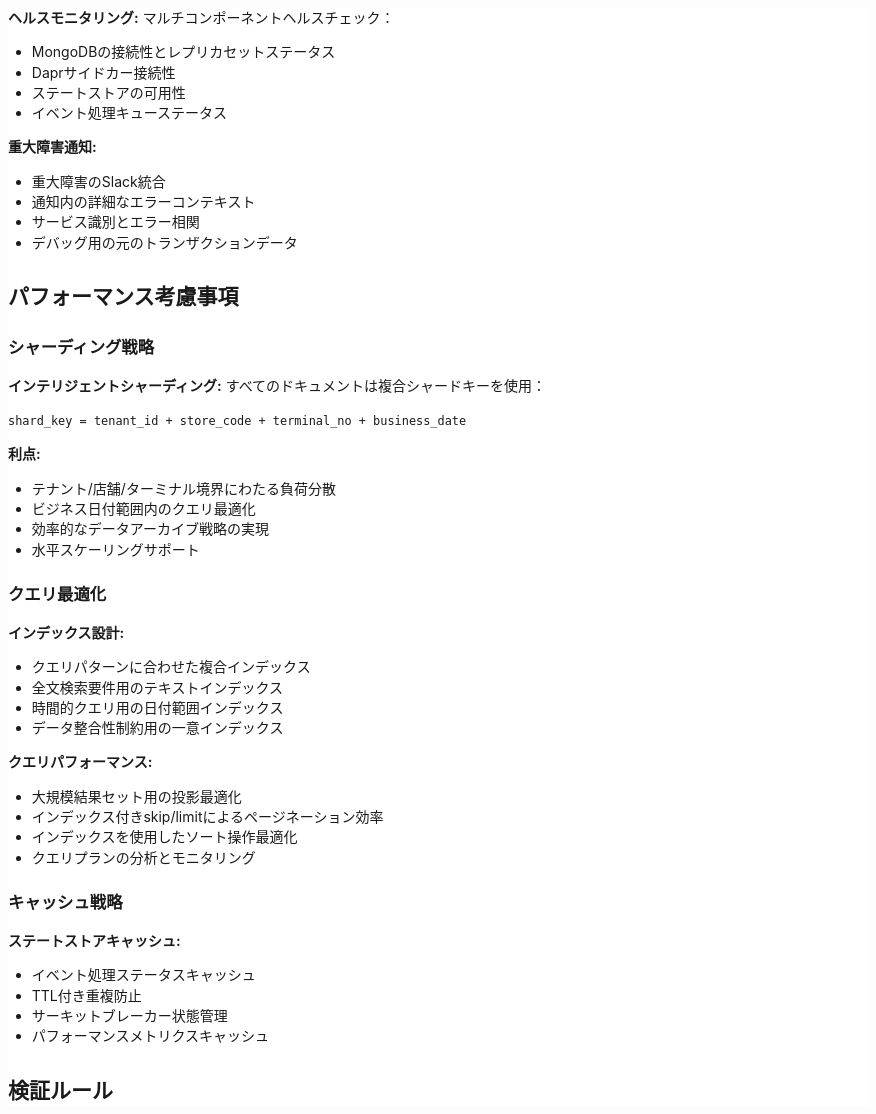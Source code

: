 **ヘルスモニタリング:**
マルチコンポーネントヘルスチェック：
- MongoDBの接続性とレプリカセットステータス
- Daprサイドカー接続性
- ステートストアの可用性
- イベント処理キューステータス

**重大障害通知:**
- 重大障害のSlack統合
- 通知内の詳細なエラーコンテキスト
- サービス識別とエラー相関
- デバッグ用の元のトランザクションデータ

## パフォーマンス考慮事項

### シャーディング戦略

**インテリジェントシャーディング:**
すべてのドキュメントは複合シャードキーを使用：
```
shard_key = tenant_id + store_code + terminal_no + business_date
```

**利点:**
- テナント/店舗/ターミナル境界にわたる負荷分散
- ビジネス日付範囲内のクエリ最適化
- 効率的なデータアーカイブ戦略の実現
- 水平スケーリングサポート

### クエリ最適化

**インデックス設計:**
- クエリパターンに合わせた複合インデックス
- 全文検索要件用のテキストインデックス
- 時間的クエリ用の日付範囲インデックス
- データ整合性制約用の一意インデックス

**クエリパフォーマンス:**
- 大規模結果セット用の投影最適化
- インデックス付きskip/limitによるページネーション効率
- インデックスを使用したソート操作最適化
- クエリプランの分析とモニタリング

### キャッシュ戦略

**ステートストアキャッシュ:**
- イベント処理ステータスキャッシュ
- TTL付き重複防止
- サーキットブレーカー状態管理
- パフォーマンスメトリクスキャッシュ

## 検証ルール
